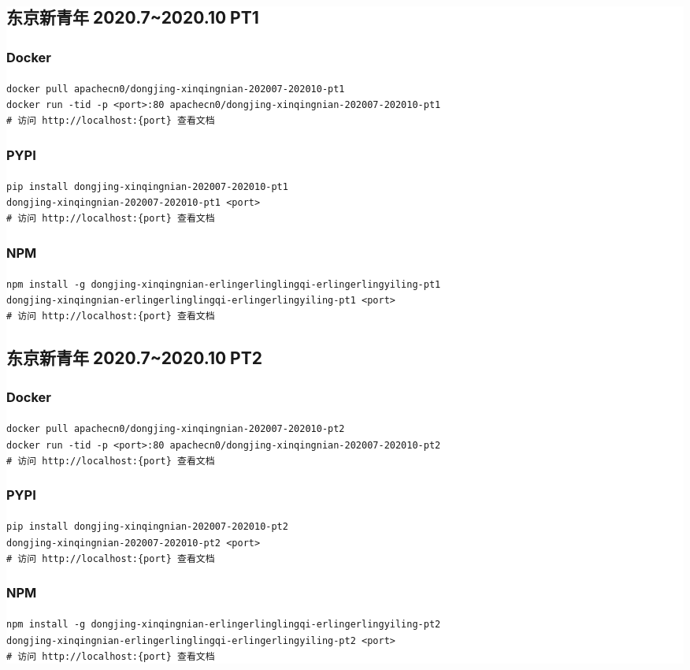 ## 东京新青年 2020.7~2020.10 PT1


### Docker

```
docker pull apachecn0/dongjing-xinqingnian-202007-202010-pt1
docker run -tid -p <port>:80 apachecn0/dongjing-xinqingnian-202007-202010-pt1
# 访问 http://localhost:{port} 查看文档
```

### PYPI

```
pip install dongjing-xinqingnian-202007-202010-pt1
dongjing-xinqingnian-202007-202010-pt1 <port>
# 访问 http://localhost:{port} 查看文档
```

### NPM

```
npm install -g dongjing-xinqingnian-erlingerlinglingqi-erlingerlingyiling-pt1
dongjing-xinqingnian-erlingerlinglingqi-erlingerlingyiling-pt1 <port>
# 访问 http://localhost:{port} 查看文档
```

## 东京新青年 2020.7~2020.10 PT2


### Docker

```
docker pull apachecn0/dongjing-xinqingnian-202007-202010-pt2
docker run -tid -p <port>:80 apachecn0/dongjing-xinqingnian-202007-202010-pt2
# 访问 http://localhost:{port} 查看文档
```

### PYPI

```
pip install dongjing-xinqingnian-202007-202010-pt2
dongjing-xinqingnian-202007-202010-pt2 <port>
# 访问 http://localhost:{port} 查看文档
```

### NPM

```
npm install -g dongjing-xinqingnian-erlingerlinglingqi-erlingerlingyiling-pt2
dongjing-xinqingnian-erlingerlinglingqi-erlingerlingyiling-pt2 <port>
# 访问 http://localhost:{port} 查看文档
```
